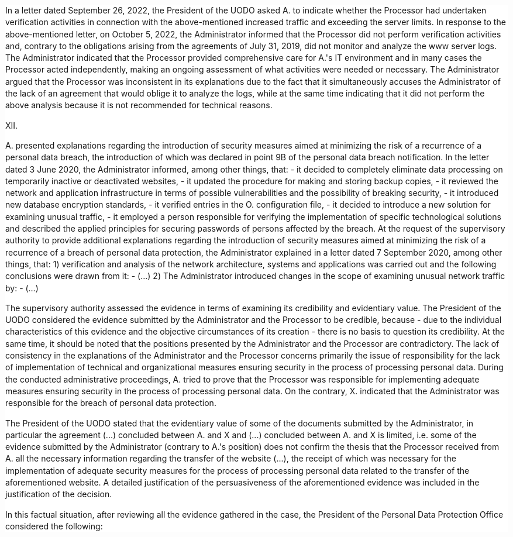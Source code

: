 In a letter dated September 26, 2022, the President of the UODO asked A. to indicate whether the Processor had undertaken verification activities in connection with the above-mentioned increased traffic and exceeding the server limits. In response to the above-mentioned letter, on October 5, 2022, the Administrator informed that the Processor did not perform verification activities and, contrary to the obligations arising from the agreements of July 31, 2019, did not monitor and analyze the www server logs. The Administrator indicated that the Processor provided comprehensive care for A.'s IT environment and in many cases the Processor acted independently, making an ongoing assessment of what activities were needed or necessary. The Administrator argued that the Processor was inconsistent in its explanations due to the fact that it simultaneously accuses the Administrator of the lack of an agreement that would oblige it to analyze the logs, while at the same time indicating that it did not perform the above analysis because it is not recommended for technical reasons.

XII.

A. presented explanations regarding the introduction of security measures aimed at minimizing the risk of a recurrence of a personal data breach, the introduction of which was declared in point 9B of the personal data breach notification. In the letter dated 3 June 2020, the Administrator informed, among other things, that: - it decided to completely eliminate data processing on temporarily inactive or deactivated websites, - it updated the procedure for making and storing backup copies, - it reviewed the network and application infrastructure in terms of possible vulnerabilities and the possibility of breaking security, - it introduced new database encryption standards, - it verified entries in the O. configuration file, - it decided to introduce a new solution for examining unusual traffic, - it employed a person responsible for verifying the implementation of specific technological solutions and described the applied principles for securing passwords of persons affected by the breach. At the request of the supervisory authority to provide additional explanations regarding the introduction of security measures aimed at minimizing the risk of a recurrence of a breach of personal data protection, the Administrator explained in a letter dated 7 September 2020, among other things, that: 1) verification and analysis of the network architecture, systems and applications was carried out and the following conclusions were drawn from it: - (…) 2) The Administrator introduced changes in the scope of examining unusual network traffic by: - (…)

The supervisory authority assessed the evidence in terms of examining its credibility and evidentiary value. The President of the UODO considered the evidence submitted by the Administrator and the Processor to be credible, because - due to the individual characteristics of this evidence and the objective circumstances of its creation - there is no basis to question its credibility. At the same time, it should be noted that the positions presented by the Administrator and the Processor are contradictory. The lack of consistency in the explanations of the Administrator and the Processor concerns primarily the issue of responsibility for the lack of implementation of technical and organizational measures ensuring security in the process of processing personal data. During the conducted administrative proceedings, A. tried to prove that the Processor was responsible for implementing adequate measures ensuring security in the process of processing personal data. On the contrary, X. indicated that the Administrator was responsible for the breach of personal data protection.

The President of the UODO stated that the evidentiary value of some of the documents submitted by the Administrator, in particular the agreement (...) concluded between A. and X and (...) concluded between A. and X is limited, i.e. some of the evidence submitted by the Administrator (contrary to A.'s position) does not confirm the thesis that the Processor received from A. all the necessary information regarding the transfer of the website (...), the receipt of which was necessary for the implementation of adequate security measures for the process of processing personal data related to the transfer of the aforementioned website. A detailed justification of the persuasiveness of the aforementioned evidence was included in the justification of the decision.

In this factual situation, after reviewing all the evidence gathered in the case, the President of the Personal Data Protection Office considered the following:

